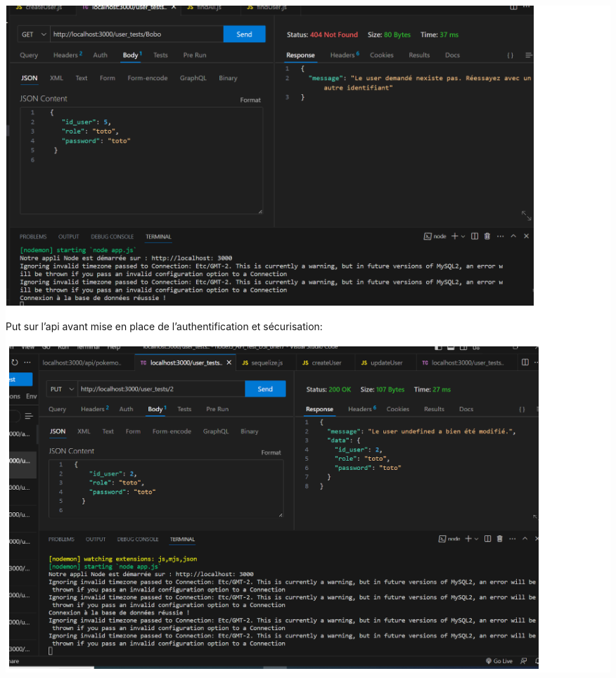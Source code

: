 ![Get](img/GET1.png)

Put sur l’api avant mise en place de l’authentification et sécurisation:

![Put](img/put.png)

